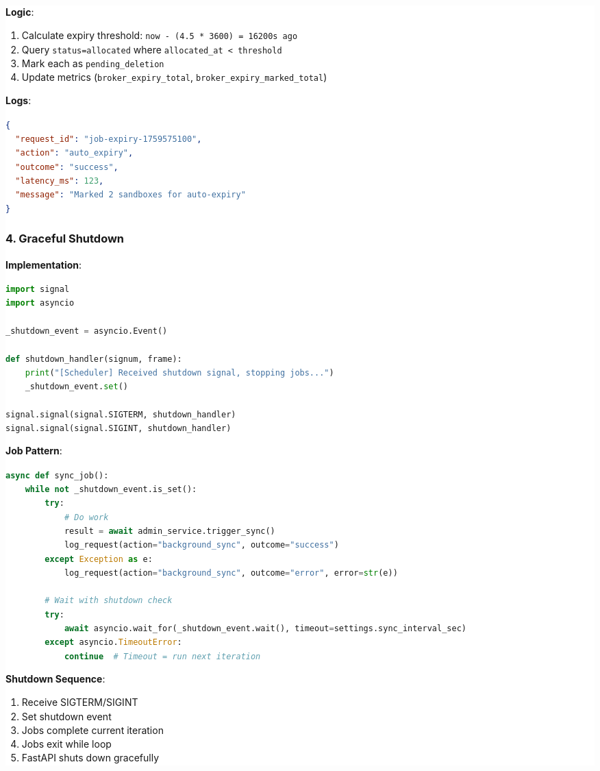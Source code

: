 **Logic**:
1. Calculate expiry threshold: `now - (4.5 * 3600) = 16200s ago`
2. Query `status=allocated` where `allocated_at < threshold`
3. Mark each as `pending_deletion`
4. Update metrics (`broker_expiry_total`, `broker_expiry_marked_total`)

**Logs**:
```json
{
  "request_id": "job-expiry-1759575100",
  "action": "auto_expiry",
  "outcome": "success",
  "latency_ms": 123,
  "message": "Marked 2 sandboxes for auto-expiry"
}
```

### 4. Graceful Shutdown

**Implementation**:
```python
import signal
import asyncio

_shutdown_event = asyncio.Event()

def shutdown_handler(signum, frame):
    print("[Scheduler] Received shutdown signal, stopping jobs...")
    _shutdown_event.set()

signal.signal(signal.SIGTERM, shutdown_handler)
signal.signal(signal.SIGINT, shutdown_handler)
```

**Job Pattern**:
```python
async def sync_job():
    while not _shutdown_event.is_set():
        try:
            # Do work
            result = await admin_service.trigger_sync()
            log_request(action="background_sync", outcome="success")
        except Exception as e:
            log_request(action="background_sync", outcome="error", error=str(e))

        # Wait with shutdown check
        try:
            await asyncio.wait_for(_shutdown_event.wait(), timeout=settings.sync_interval_sec)
        except asyncio.TimeoutError:
            continue  # Timeout = run next iteration
```

**Shutdown Sequence**:
1. Receive SIGTERM/SIGINT
2. Set shutdown event
3. Jobs complete current iteration
4. Jobs exit while loop
5. FastAPI shuts down gracefully

